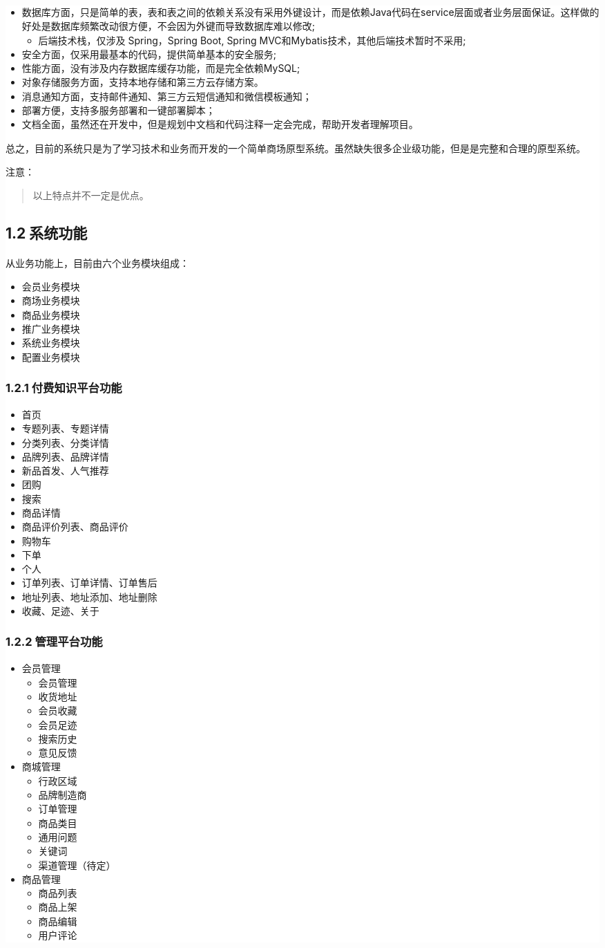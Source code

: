 * 数据库方面，只是简单的表，表和表之间的依赖关系没有采用外键设计，而是依赖Java代码在service层面或者业务层面保证。这样做的好处是数据库频繁改动很方便，不会因为外键而导致数据库难以修改;
  * 后端技术栈，仅涉及 Spring，Spring Boot, Spring MVC和Mybatis技术，其他后端技术暂时不采用;
* 安全方面，仅采用最基本的代码，提供简单基本的安全服务;
* 性能方面，没有涉及内存数据库缓存功能，而是完全依赖MySQL;
* 对象存储服务方面，支持本地存储和第三方云存储方案。
* 消息通知方面，支持邮件通知、第三方云短信通知和微信模板通知；
* 部署方便，支持多服务部署和一键部署脚本；
* 文档全面，虽然还在开发中，但是规划中文档和代码注释一定会完成，帮助开发者理解项目。

总之，目前的系统只是为了学习技术和业务而开发的一个简单商场原型系统。虽然缺失很多企业级功能，但是是完整和合理的原型系统。

注意：
> 以上特点并不一定是优点。

## 1.2 系统功能

从业务功能上，目前由六个业务模块组成：

* 会员业务模块
* 商场业务模块
* 商品业务模块
* 推广业务模块
* 系统业务模块
* 配置业务模块

### 1.2.1 付费知识平台功能

* 首页
* 专题列表、专题详情
* 分类列表、分类详情
* 品牌列表、品牌详情
* 新品首发、人气推荐
* 团购
* 搜索
* 商品详情
* 商品评价列表、商品评价
* 购物车
* 下单
* 个人
* 订单列表、订单详情、订单售后
* 地址列表、地址添加、地址删除
* 收藏、足迹、关于

### 1.2.2 管理平台功能

* 会员管理
  * 会员管理
  * 收货地址
  * 会员收藏
  * 会员足迹
  * 搜索历史
  * 意见反馈
* 商城管理
  * 行政区域
  * 品牌制造商
  * 订单管理
  * 商品类目
  * 通用问题
  * 关键词
  * 渠道管理（待定）
* 商品管理
  * 商品列表
  * 商品上架
  * 商品编辑
  * 用户评论